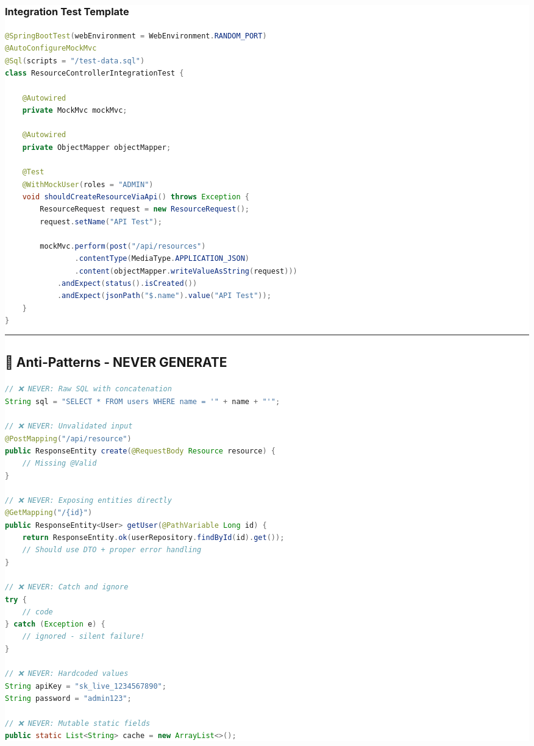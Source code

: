 ### Integration Test Template
```java
@SpringBootTest(webEnvironment = WebEnvironment.RANDOM_PORT)
@AutoConfigureMockMvc
@Sql(scripts = "/test-data.sql")
class ResourceControllerIntegrationTest {
    
    @Autowired
    private MockMvc mockMvc;
    
    @Autowired
    private ObjectMapper objectMapper;
    
    @Test
    @WithMockUser(roles = "ADMIN")
    void shouldCreateResourceViaApi() throws Exception {
        ResourceRequest request = new ResourceRequest();
        request.setName("API Test");
        
        mockMvc.perform(post("/api/resources")
                .contentType(MediaType.APPLICATION_JSON)
                .content(objectMapper.writeValueAsString(request)))
            .andExpect(status().isCreated())
            .andExpect(jsonPath("$.name").value("API Test"));
    }
}
```

---

## 🚫 Anti-Patterns - NEVER GENERATE

```java
// ❌ NEVER: Raw SQL with concatenation
String sql = "SELECT * FROM users WHERE name = '" + name + "'";

// ❌ NEVER: Unvalidated input
@PostMapping("/api/resource")
public ResponseEntity create(@RequestBody Resource resource) {
    // Missing @Valid
}

// ❌ NEVER: Exposing entities directly
@GetMapping("/{id}")
public ResponseEntity<User> getUser(@PathVariable Long id) {
    return ResponseEntity.ok(userRepository.findById(id).get());
    // Should use DTO + proper error handling
}

// ❌ NEVER: Catch and ignore
try {
    // code
} catch (Exception e) {
    // ignored - silent failure!
}

// ❌ NEVER: Hardcoded values
String apiKey = "sk_live_1234567890";
String password = "admin123";

// ❌ NEVER: Mutable static fields
public static List<String> cache = new ArrayList<>();

```